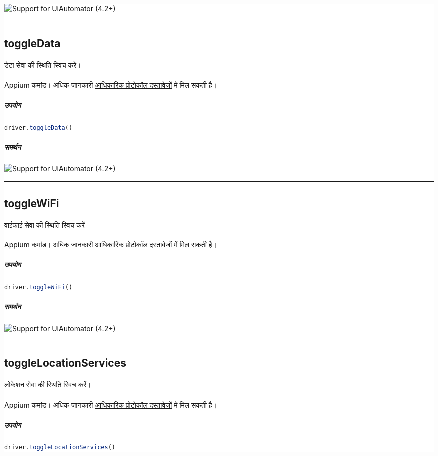 ![Support for UiAutomator (4.2+)](/img/icons/android.svg)

---

## toggleData
डेटा सेवा की स्थिति स्विच करें।<br /><br />Appium कमांड। अधिक जानकारी [आधिकारिक प्रोटोकॉल दस्तावेजों](https://appium.github.io/appium.io/docs/en/commands/device/network/toggle-data/) में मिल सकती है।

##### उपयोग

```js
driver.toggleData()
```




##### समर्थन

![Support for UiAutomator (4.2+)](/img/icons/android.svg)

---

## toggleWiFi
वाईफाई सेवा की स्थिति स्विच करें।<br /><br />Appium कमांड। अधिक जानकारी [आधिकारिक प्रोटोकॉल दस्तावेजों](https://appium.github.io/appium.io/docs/en/commands/device/network/toggle-wifi/) में मिल सकती है।

##### उपयोग

```js
driver.toggleWiFi()
```




##### समर्थन

![Support for UiAutomator (4.2+)](/img/icons/android.svg)

---

## toggleLocationServices
लोकेशन सेवा की स्थिति स्विच करें।<br /><br />Appium कमांड। अधिक जानकारी [आधिकारिक प्रोटोकॉल दस्तावेजों](https://appium.github.io/appium.io/docs/en/commands/device/network/toggle-location-services/) में मिल सकती है।

##### उपयोग

```js
driver.toggleLocationServices()
```


